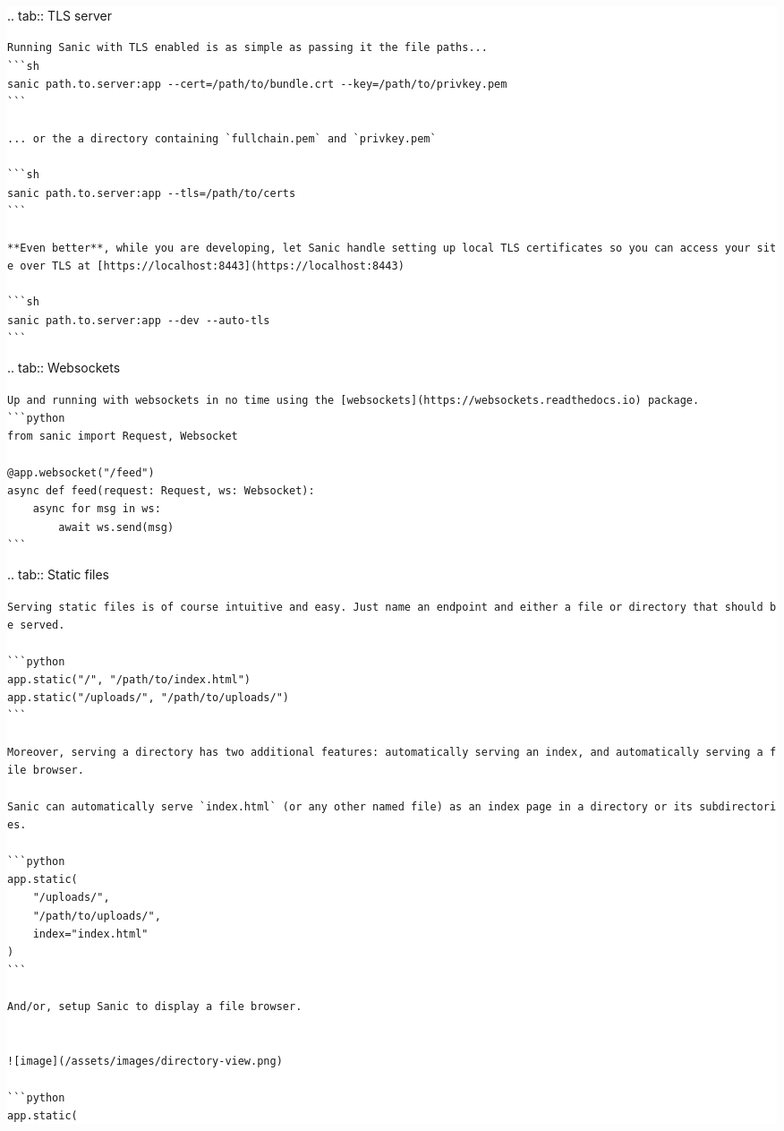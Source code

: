 .. tab:: TLS server

````
Running Sanic with TLS enabled is as simple as passing it the file paths...
```sh
sanic path.to.server:app --cert=/path/to/bundle.crt --key=/path/to/privkey.pem
```

... or the a directory containing `fullchain.pem` and `privkey.pem`

```sh
sanic path.to.server:app --tls=/path/to/certs
```

**Even better**, while you are developing, let Sanic handle setting up local TLS certificates so you can access your site over TLS at [https://localhost:8443](https://localhost:8443)

```sh
sanic path.to.server:app --dev --auto-tls
```
````

.. tab:: Websockets

````
Up and running with websockets in no time using the [websockets](https://websockets.readthedocs.io) package.
```python
from sanic import Request, Websocket

@app.websocket("/feed")
async def feed(request: Request, ws: Websocket):
    async for msg in ws:
        await ws.send(msg)
```
````

.. tab:: Static files

````
Serving static files is of course intuitive and easy. Just name an endpoint and either a file or directory that should be served.

```python
app.static("/", "/path/to/index.html")
app.static("/uploads/", "/path/to/uploads/")
```

Moreover, serving a directory has two additional features: automatically serving an index, and automatically serving a file browser.

Sanic can automatically serve `index.html` (or any other named file) as an index page in a directory or its subdirectories.

```python
app.static(
    "/uploads/",
    "/path/to/uploads/",
    index="index.html"
)
```

And/or, setup Sanic to display a file browser.


![image](/assets/images/directory-view.png)

```python
app.static(
````